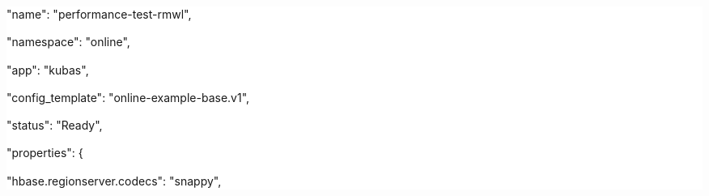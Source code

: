 "name": "performance-test-rmwl",

</td></tr>
<tr>
<td>

</td>
<td>

"namespace": "online",

</td></tr>
<tr>
<td>

</td>
<td>

"app": "kubas",

</td></tr>
<tr>
<td>

</td>
<td>

"config_template": "online-example-base.v1",

</td></tr>
<tr>
<td>

</td>
<td>

"status": "Ready",

</td></tr>
<tr>
<td>

</td>
<td>

"properties": {

</td></tr>
<tr>
<td>

</td>
<td>

"hbase.regionserver.codecs": "snappy",

</td></tr>
<tr>
<td>
